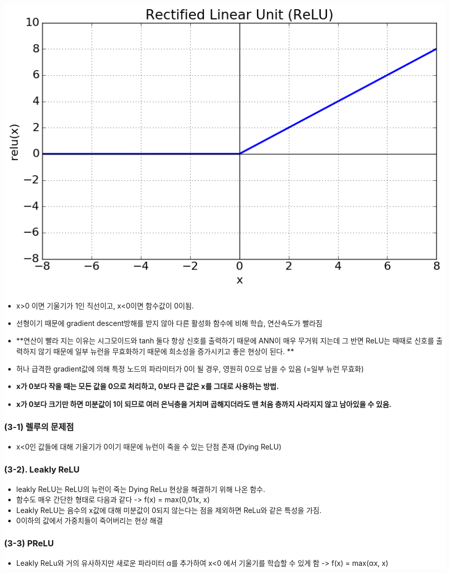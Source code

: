 ![relu](img/relu.png)

- x>0 이면 기울기가 1인 직선이고, x<0이면 함수값이 0이됨.
- 선형이기 때문에 gradient descent방해를 받지 않아 다른 활성화 함수에 비해 학습, 연산속도가 빨라짐

- **연산이 빨라 지는 이유는 시그모이드와 tanh 둘다 항상 신호를 출력하기 때문에 ANN이 매우 무거워 지는데 그 반면 ReLU는 때때로 신호를 출력하지 않기 때문에 일부 뉴런을 무효화하기 때문에 희소성을 증가시키고 좋은 현상이 된다. **
- 허나 급격한 gradient값에 의해 특정 노드의 파라미터가 0이 될 경우, 영원히 0으로 남을 수 있음 (=일부 뉴런 무효화)
- **x가 0보다 작을 때는 모든 값을 0으로 처리하고, 0보다 큰 값은 x를 그대로 사용하는 방법.**
- **x가 0보다 크기만 하면 미분값이 1이 되므로 여러 은닉층을 거치며 곱해지더라도 맨 처음 층까지 사라지지 않고 남아있을 수 있음.**

### (3-1) 렐루의 문제점
- x<0인 값들에 대해 기울기가 0이기 때문에 뉴런이 죽을 수 있는 단점 존재 (Dying ReLU)

### (3-2). Leakly ReLU
- leakly ReLU는 ReLU의 뉴런이 죽는 Dying ReLu 현상을 해결하기 위해 나온 함수.
- 함수도 매우 간단한 형태로 다음과 같다 -> f(x) = max(0,01x, x)
- Leakly ReLU는 음수의 x값에 대해 미분값이 0되지 않는다는 점을 제외하면 ReLu와 같은 특성을 가짐.
- 0이하의 값에서 가중치들이 죽어버리는 현상 해결

### (3-3) PReLU
- Leakly ReLu와 거의 유사하지만 새로운 파라미터 α를 추가하여 x<0 에서 기울기를 학습할 수 있게 함 -> f(x) = max(αx, x)
